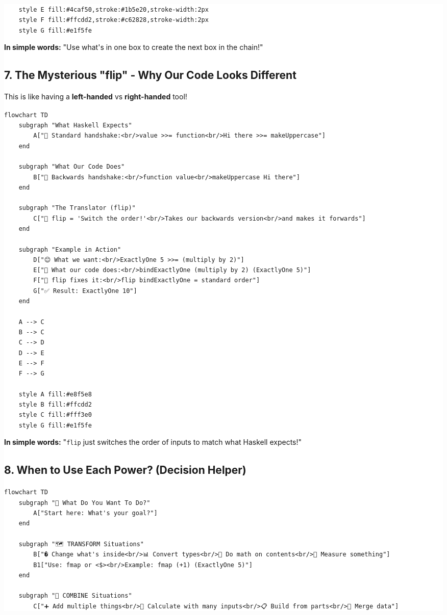 ```mermaid
    style E fill:#4caf50,stroke:#1b5e20,stroke-width:2px
    style F fill:#ffcdd2,stroke:#c62828,stroke-width:2px
    style G fill:#e1f5fe
```

**In simple words:** "Use what's in one box to create the next box in the chain!"

## 7. The Mysterious "flip" - Why Our Code Looks Different

This is like having a **left-handed** vs **right-handed** tool!

```mermaid
flowchart TD
    subgraph "What Haskell Expects"
        A["🤝 Standard handshake:<br/>value >>= function<br/>Hi there >>= makeUppercase"]
    end

    subgraph "What Our Code Does"
        B["🤝 Backwards handshake:<br/>function value<br/>makeUppercase Hi there"]
    end

    subgraph "The Translator (flip)"
        C["🔄 flip = 'Switch the order!'<br/>Takes our backwards version<br/>and makes it forwards"]
    end

    subgraph "Example in Action"
        D["😊 What we want:<br/>ExactlyOne 5 >>= (multiply by 2)"]
        E["🔧 What our code does:<br/>bindExactlyOne (multiply by 2) (ExactlyOne 5)"]
        F["🔄 flip fixes it:<br/>flip bindExactlyOne = standard order"]
        G["✅ Result: ExactlyOne 10"]
    end

    A --> C
    B --> C
    C --> D
    D --> E
    E --> F
    F --> G

    style A fill:#e8f5e8
    style B fill:#ffcdd2
    style C fill:#fff3e0
    style G fill:#e1f5fe
```

**In simple words:** "`flip` just switches the order of inputs to match what Haskell expects!"

## 8. When to Use Each Power? (Decision Helper)

```mermaid
flowchart TD
    subgraph "🤔 What Do You Want To Do?"
        A["Start here: What's your goal?"]
    end

    subgraph "🗺️ TRANSFORM Situations"
        B["� Change what's inside<br/>📊 Convert types<br/>🔢 Do math on contents<br/>📏 Measure something"]
        B1["Use: fmap or <$><br/>Example: fmap (+1) (ExactlyOne 5)"]
    end

    subgraph "🔧 COMBINE Situations"
        C["➕ Add multiple things<br/>🧮 Calculate with many inputs<br/>📋 Build from parts<br/>🎨 Merge data"]
```